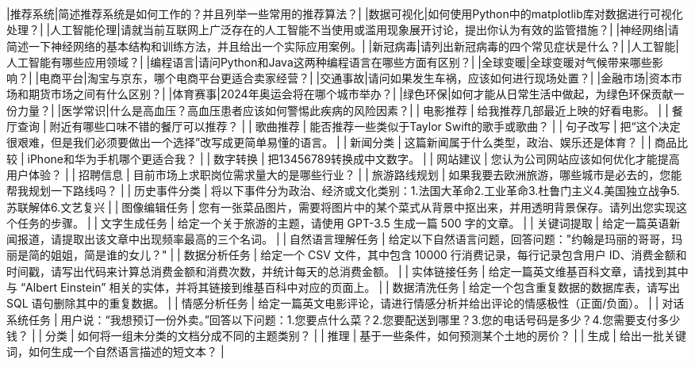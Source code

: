 |推荐系统|简述推荐系统是如何工作的？并且列举一些常用的推荐算法？|
|数据可视化|如何使用Python中的matplotlib库对数据进行可视化处理？|
|人工智能伦理|请就当前互联网上广泛存在的人工智能不当使用或滥用现象展开讨论，提出你认为有效的监管措施？|
|神经网络|请简述一下神经网络的基本结构和训练方法，并且给出一个实际应用案例。|
|新冠病毒|请列出新冠病毒的四个常见症状是什么？|
|人工智能|人工智能有哪些应用领域？|
|编程语言|请问Python和Java这两种编程语言在哪些方面有区别？|
|全球变暖|全球变暖对气候带来哪些影响？|
|电商平台|淘宝与京东，哪个电商平台更适合卖家经营？|
|交通事故|请问如果发生车祸，应该如何进行现场处置？|
|金融市场|资本市场和期货市场之间有什么区别？|
|体育赛事|2024年奥运会将在哪个城市举办？|
|绿色环保|如何才能从日常生活中做起，为绿色环保贡献一份力量？|
|医学常识|什么是高血压？高血压患者应该如何警惕此疾病的风险因素？|
| 电影推荐 | 给我推荐几部最近上映的好看电影。 |
| 餐厅查询 | 附近有哪些口味不错的餐厅可以推荐？ |
| 歌曲推荐 | 能否推荐一些类似于Taylor Swift的歌手或歌曲？ |
| 句子改写 | 把“这个决定很艰难，但是我们必须要做出一个选择”改写成更简单易懂的语言。 |
| 新闻分类 | 这篇新闻属于什么类型，政治、娱乐还是体育？ |
| 商品比较 | iPhone和华为手机哪个更适合我？ |
| 数字转换 | 把13456789转换成中文数字。 |
| 网站建议 | 您认为公司网站应该如何优化才能提高用户体验？ |
| 招聘信息 | 目前市场上求职岗位需求量大的是哪些行业？ |
| 旅游路线规划 | 如果我要去欧洲旅游，哪些城市是必去的，您能帮我规划一下路线吗？ |
| 历史事件分类     | 将以下事件分为政治、经济或文化类别：1.法国大革命2.工业革命3.杜鲁门主义4.美国独立战争5.苏联解体6.文艺复兴                                                                                                  |
| 图像编辑任务     | 您有一张菜品图片，需要将图片中的某个菜式从背景中抠出来，并用透明背景保存。请列出您实现这个任务的步骤。                                                                                                              |
| 文字生成任务     | 给定一个关于旅游的主题，请使用 GPT-3.5 生成一篇 500 字的文章。                                                                                                                                                            |
| 关键词提取         | 给定一篇英语新闻报道，请提取出该文章中出现频率最高的三个名词。                                                                                                                                                                |
| 自然语言理解任务 | 给定以下自然语言问题，回答问题："约翰是玛丽的哥哥，玛丽是简的姐姐，简是谁的女儿？"                                                                                                                                              |
| 数据分析任务     | 给定一个 CSV 文件，其中包含 10000 行消费记录，每行记录包含用户 ID、消费金额和时间戳，请写出代码来计算总消费金额和消费次数，并统计每天的总消费金额。                                                                   |
| 实体链接任务     | 给定一篇英文维基百科文章，请找到其中与 “Albert Einstein” 相关的实体，并将其链接到维基百科中对应的页面上。                                                                                                            |
| 数据清洗任务     | 给定一个包含重复数据的数据库表，请写出 SQL 语句删除其中的重复数据。                                                                                                                                                          |
| 情感分析任务     | 给定一篇英文电影评论，请进行情感分析并给出评论的情感极性（正面/负面）。                                                                                                                                                  |
| 对话系统任务     | 用户说：“我想预订一份外卖。”回答以下问题：1.您要点什么菜？2.您要配送到哪里？3.您的电话号码是多少？4.您需要支付多少钱？                                                                                      |
| 分类 | 如何将一组未分类的文档分成不同的主题类别？ |
| 推理 | 基于一些条件，如何预测某个土地的房价？ |
| 生成 | 给出一批关键词，如何生成一个自然语言描述的短文本？ |